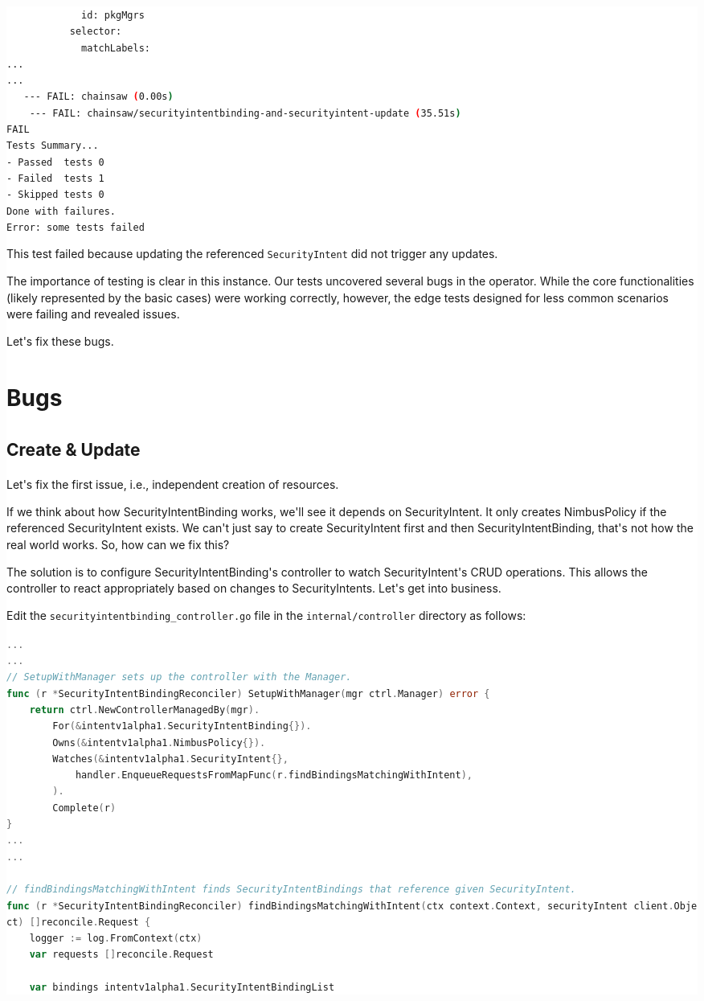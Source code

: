 ```bash
             id: pkgMgrs
           selector:
             matchLabels:
...
...
   --- FAIL: chainsaw (0.00s)
    --- FAIL: chainsaw/securityintentbinding-and-securityintent-update (35.51s)
FAIL
Tests Summary...
- Passed  tests 0
- Failed  tests 1
- Skipped tests 0
Done with failures.
Error: some tests failed
```

This test failed because updating the referenced `SecurityIntent` did not trigger any updates.

The importance of testing is clear in this instance. Our tests uncovered several bugs in the operator. While the core functionalities (likely represented by the basic cases) were working correctly, however, the edge tests designed for less common scenarios were failing and revealed issues.

Let's fix these bugs.

# Bugs

## Create & Update

Let's fix the first issue, i.e., independent creation of resources.

If we think about how SecurityIntentBinding works, we'll see it depends on SecurityIntent. It only creates NimbusPolicy if the referenced SecurityIntent exists. We can't just say to create SecurityIntent first and then SecurityIntentBinding, that's not how the real world works. So, how can we fix this?

The solution is to configure SecurityIntentBinding's controller to watch SecurityIntent's CRUD operations. This allows the controller to react appropriately based on changes to SecurityIntents. Let's get into business.

Edit the `securityintentbinding_controller.go` file in the `internal/controller` directory as follows:

```go
...
...
// SetupWithManager sets up the controller with the Manager.
func (r *SecurityIntentBindingReconciler) SetupWithManager(mgr ctrl.Manager) error {
	return ctrl.NewControllerManagedBy(mgr).
		For(&intentv1alpha1.SecurityIntentBinding{}).
		Owns(&intentv1alpha1.NimbusPolicy{}).
		Watches(&intentv1alpha1.SecurityIntent{},
			handler.EnqueueRequestsFromMapFunc(r.findBindingsMatchingWithIntent),
		).
		Complete(r)
}
...
...

// findBindingsMatchingWithIntent finds SecurityIntentBindings that reference given SecurityIntent.
func (r *SecurityIntentBindingReconciler) findBindingsMatchingWithIntent(ctx context.Context, securityIntent client.Object) []reconcile.Request {
	logger := log.FromContext(ctx)
	var requests []reconcile.Request

	var bindings intentv1alpha1.SecurityIntentBindingList
```